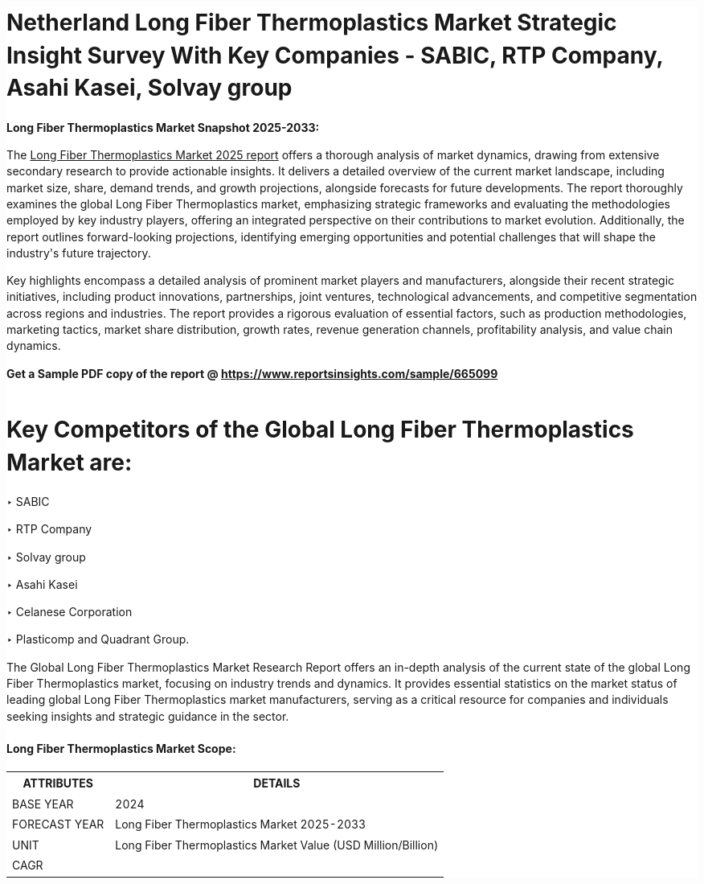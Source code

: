 # Netherland Long Fiber Thermoplastics Market Strategic Insight Survey With Key Companies - SABIC, RTP Company, Asahi Kasei, Solvay group

<strong>Long Fiber Thermoplastics Market Snapshot 2025-2033:</strong>

 The <a href=https://www.reportsinsights.com/sample/665099>Long Fiber Thermoplastics Market 2025 report</a> offers a thorough analysis of market dynamics, drawing from extensive secondary research to provide actionable insights. It delivers a detailed overview of the current market landscape, including market size, share, demand trends, and growth projections, alongside forecasts for future developments. The report thoroughly examines the global Long Fiber Thermoplastics market, emphasizing strategic frameworks and evaluating the methodologies employed by key industry players, offering an integrated perspective on their contributions to market evolution. Additionally, the report outlines forward-looking projections, identifying emerging opportunities and potential challenges that will shape the industry's future trajectory.

Key highlights encompass a detailed analysis of prominent market players and manufacturers, alongside their recent strategic initiatives, including product innovations, partnerships, joint ventures, technological advancements, and competitive segmentation across regions and industries. The report provides a rigorous evaluation of essential factors, such as production methodologies, marketing tactics, market share distribution, growth rates, revenue generation channels, profitability analysis, and value chain dynamics.

<strong>Get a Sample PDF copy of the report @ <a href=https://www.reportsinsights.com/sample/665099>https://www.reportsinsights.com/sample/665099</a></strong>

# <strong>Key Competitors of the Global Long Fiber Thermoplastics Market are:</strong>

‣ SABIC

‣ RTP Company

‣ Solvay group

‣ Asahi Kasei

‣ Celanese Corporation

‣ Plasticomp and Quadrant Group.

The Global Long Fiber Thermoplastics Market Research Report offers an in-depth analysis of the current state of the global Long Fiber Thermoplastics market, focusing on industry trends and dynamics. It provides essential statistics on the market status of leading global Long Fiber Thermoplastics market manufacturers, serving as a critical resource for companies and individuals seeking insights and strategic guidance in the sector.

<h4>Long Fiber Thermoplastics Market Scope:</h4>
<table>
<tr>
<th>ATTRIBUTES</th>
<th>DETAILS</th>
</tr>
<tr>
<td>BASE YEAR</td>
<td>2024</td>
</tr>
<tr>
<td>FORECAST YEAR</td>
<td>Long Fiber Thermoplastics Market 2025-2033</td>
</tr>
<tr>
<td>UNIT</td>
<td>Long Fiber Thermoplastics Market Value (USD Million/Billion)</td>
<tr>
<td>CAGR</td>